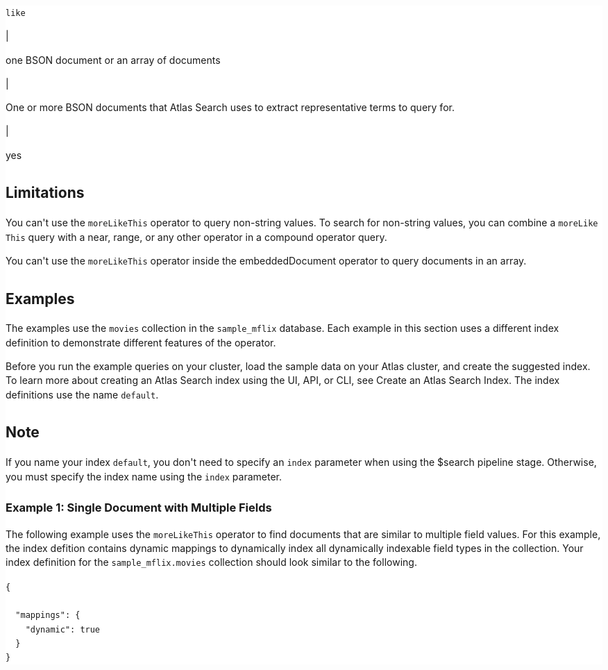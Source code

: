 `like`

|

one BSON document or an array of documents

|

One or more BSON documents that Atlas Search uses to extract representative
terms to query for.

|

yes  
  
## Limitations

You can't use the `moreLikeThis` operator to query non-string values. To
search for non-string values, you can combine a `moreLikeThis` query with a
near, range, or any other operator in a compound operator query.

You can't use the `moreLikeThis` operator inside the embeddedDocument operator
to query documents in an array.

## Examples

The examples use the `movies` collection in the `sample_mflix` database. Each
example in this section uses a different index definition to demonstrate
different features of the operator.

Before you run the example queries on your cluster, load the sample data on
your Atlas cluster, and create the suggested index. To learn more about
creating an Atlas Search index using the UI, API, or CLI, see Create an Atlas
Search Index. The index definitions use the name `default`.

## Note

If you name your index `default`, you don't need to specify an `index`
parameter when using the $search pipeline stage. Otherwise, you must specify
the index name using the `index` parameter.

### Example 1: Single Document with Multiple Fields

The following example uses the `moreLikeThis` operator to find documents that
are similar to multiple field values. For this example, the index defition
contains dynamic mappings to dynamically index all dynamically indexable field
types in the collection. Your index definition for the `sample_mflix.movies`
collection should look similar to the following.

    
    
    {  
      
      "mappings": {  
        "dynamic": true  
      }  
    }  
  